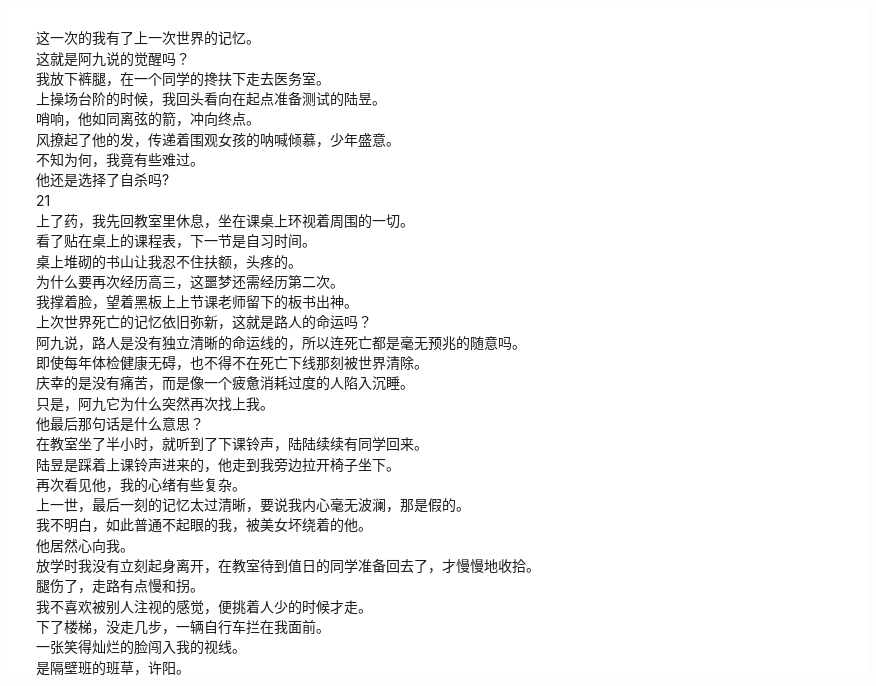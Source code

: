 <br>   
&emsp;&emsp;这一次的我有了上一次世界的记忆。  
<br>   
&emsp;&emsp;这就是阿九说的觉醒吗？  
<br>   
&emsp;&emsp;我放下裤腿，在一个同学的搀扶下走去医务室。  
<br>   
&emsp;&emsp;上操场台阶的时候，我回头看向在起点准备测试的陆昱。  
<br>   
&emsp;&emsp;哨响，他如同离弦的箭，冲向终点。  
<br>   
&emsp;&emsp;风撩起了他的发，传递着围观女孩的呐喊倾慕，少年盛意。  
<br>   
&emsp;&emsp;不知为何，我竟有些难过。  
<br>   
&emsp;&emsp;他还是选择了自杀吗?  
<br>   
&emsp;&emsp;21  
<br>   
&emsp;&emsp;上了药，我先回教室里休息，坐在课桌上环视着周围的一切。  
<br>   
&emsp;&emsp;看了贴在桌上的课程表，下一节是自习时间。  
<br>   
&emsp;&emsp;桌上堆砌的书山让我忍不住扶额，头疼的。  
<br>   
&emsp;&emsp;为什么要再次经历高三，这噩梦还需经历第二次。  
<br>   
&emsp;&emsp;我撑着脸，望着黑板上上节课老师留下的板书出神。  
<br>   
&emsp;&emsp;上次世界死亡的记忆依旧弥新，这就是路人的命运吗？  
<br>   
&emsp;&emsp;阿九说，路人是没有独立清晰的命运线的，所以连死亡都是毫无预兆的随意吗。  
<br>   
&emsp;&emsp;即使每年体检健康无碍，也不得不在死亡下线那刻被世界清除。  
<br>   
&emsp;&emsp;庆幸的是没有痛苦，而是像一个疲惫消耗过度的人陷入沉睡。  
<br>   
&emsp;&emsp;只是，阿九它为什么突然再次找上我。  
<br>   
&emsp;&emsp;他最后那句话是什么意思？  
<br>   
&emsp;&emsp;在教室坐了半小时，就听到了下课铃声，陆陆续续有同学回来。  
<br>   
&emsp;&emsp;陆昱是踩着上课铃声进来的，他走到我旁边拉开椅子坐下。  
<br>   
&emsp;&emsp;再次看见他，我的心绪有些复杂。  
<br>   
&emsp;&emsp;上一世，最后一刻的记忆太过清晰，要说我内心毫无波澜，那是假的。  
<br>   
&emsp;&emsp;我不明白，如此普通不起眼的我，被美女坏绕着的他。  
<br>   
&emsp;&emsp;他居然心向我。  
<br>   
&emsp;&emsp;放学时我没有立刻起身离开，在教室待到值日的同学准备回去了，才慢慢地收拾。  
<br>   
&emsp;&emsp;腿伤了，走路有点慢和拐。  
<br>   
&emsp;&emsp;我不喜欢被别人注视的感觉，便挑着人少的时候才走。  
<br>   
&emsp;&emsp;下了楼梯，没走几步，一辆自行车拦在我面前。  
<br>   
&emsp;&emsp;一张笑得灿烂的脸闯入我的视线。  
<br>   
&emsp;&emsp;是隔壁班的班草，许阳。  